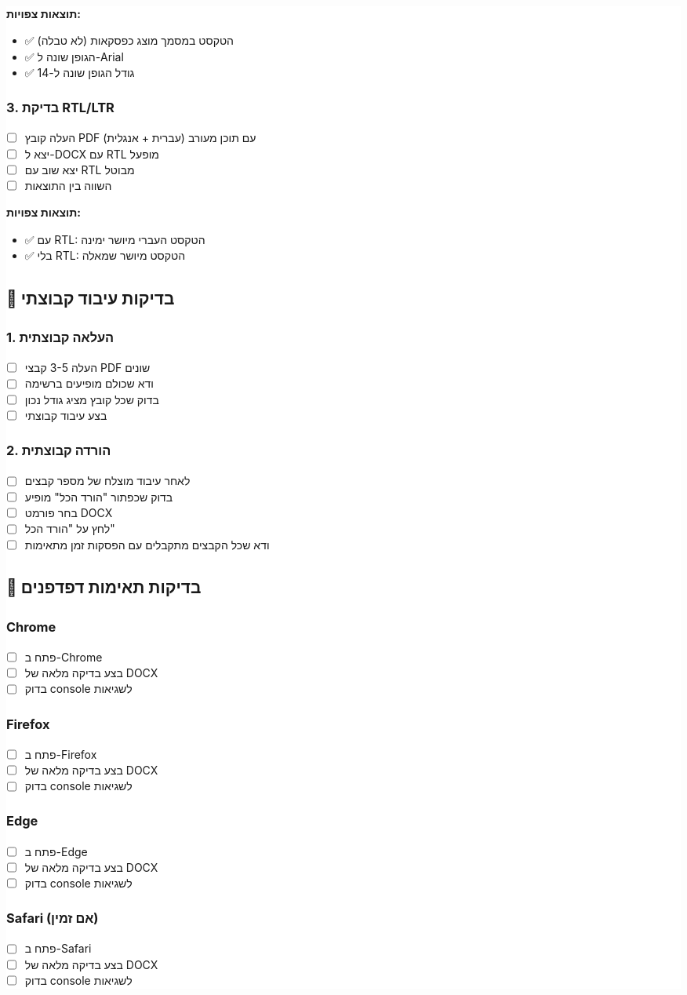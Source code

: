 **תוצאות צפויות:**
- ✅ הטקסט במסמך מוצג כפסקאות (לא טבלה)
- ✅ הגופן שונה ל-Arial
- ✅ גודל הגופן שונה ל-14

### 3. בדיקת RTL/LTR
- [ ] העלה קובץ PDF עם תוכן מעורב (עברית + אנגלית)
- [ ] יצא ל-DOCX עם RTL מופעל
- [ ] יצא שוב עם RTL מבוטל
- [ ] השווה בין התוצאות

**תוצאות צפויות:**
- ✅ עם RTL: הטקסט העברי מיושר ימינה
- ✅ בלי RTL: הטקסט מיושר שמאלה

## 🔄 בדיקות עיבוד קבוצתי

### 1. העלאה קבוצתית
- [ ] העלה 3-5 קבצי PDF שונים
- [ ] ודא שכולם מופיעים ברשימה
- [ ] בדוק שכל קובץ מציג גודל נכון
- [ ] בצע עיבוד קבוצתי

### 2. הורדה קבוצתית
- [ ] לאחר עיבוד מוצלח של מספר קבצים
- [ ] בדוק שכפתור "הורד הכל" מופיע
- [ ] בחר פורמט DOCX
- [ ] לחץ על "הורד הכל"
- [ ] ודא שכל הקבצים מתקבלים עם הפסקות זמן מתאימות

## 🎯 בדיקות תאימות דפדפנים

### Chrome
- [ ] פתח ב-Chrome
- [ ] בצע בדיקה מלאה של DOCX
- [ ] בדוק console לשגיאות

### Firefox
- [ ] פתח ב-Firefox
- [ ] בצע בדיקה מלאה של DOCX
- [ ] בדוק console לשגיאות

### Edge
- [ ] פתח ב-Edge
- [ ] בצע בדיקה מלאה של DOCX
- [ ] בדוק console לשגיאות

### Safari (אם זמין)
- [ ] פתח ב-Safari
- [ ] בצע בדיקה מלאה של DOCX
- [ ] בדוק console לשגיאות
